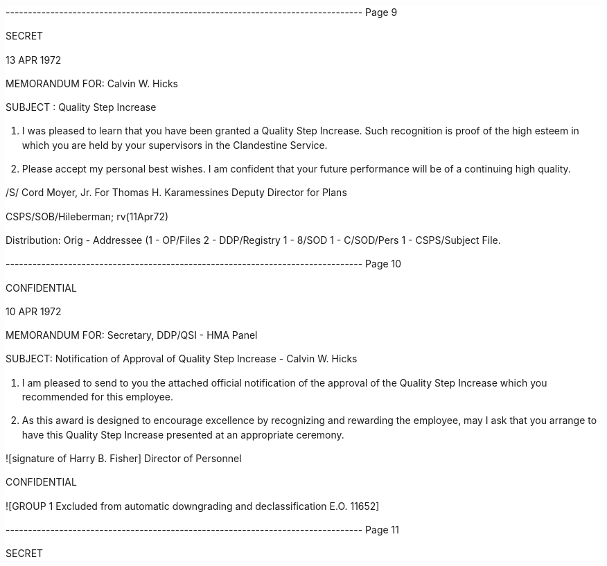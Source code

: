 
-------------------------------------------------------------------------------- Page 9

SECRET

13 APR 1972

MEMORANDUM FOR: Calvin W. Hicks

SUBJECT : Quality Step Increase

1. I was pleased to learn that you have been granted a Quality Step Increase. Such recognition is proof of the high esteem in which you are held by your supervisors in the Clandestine Service.

2. Please accept my personal best wishes. I am confident that your future performance will be of a continuing high quality.

/S/ Cord Moyer, Jr.
For
Thomas H. Karamessines
Deputy Director for Plans

CSPS/SOB/Hileberman; rv(11Apr72)

Distribution:
Orig - Addressee
(1 - OP/Files
2 - DDP/Registry
1 - 8/SOD
1 - C/SOD/Pers
1 - CSPS/Subject File.


-------------------------------------------------------------------------------- Page 10

CONFIDENTIAL

10 APR 1972

MEMORANDUM FOR: Secretary, DDP/QSI - HMA Panel

SUBJECT: Notification of Approval of Quality Step Increase - Calvin W. Hicks

1. I am pleased to send to you the attached official notification of the approval of the Quality Step Increase which you recommended for this employee.

2. As this award is designed to encourage excellence by recognizing and rewarding the employee, may I ask that you arrange to have this Quality Step Increase presented at an appropriate ceremony.

![signature of Harry B. Fisher]
Director of Personnel

CONFIDENTIAL

![GROUP 1 Excluded from automatic downgrading and declassification E.O. 11652]


-------------------------------------------------------------------------------- Page 11

SECRET
